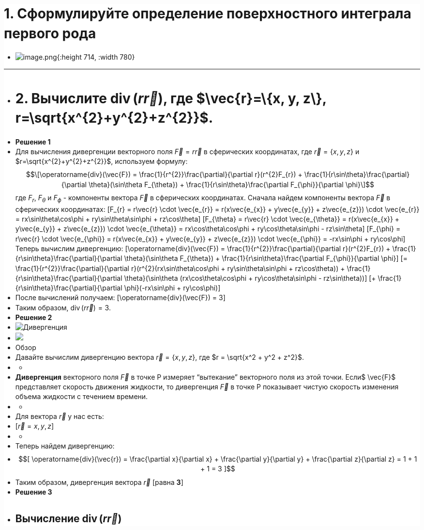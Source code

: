 # 1. Сформулируйте определение поверхностного интеграла первого рода
- ![image.png](../assets/image_1707499537469_0.png){:height 714, :width 780}
- ---
- # 2. Вычислите $\operatorname{div}(r \vec{r})$, где $\vec{r}=\{x, y, z\}, r=\sqrt{x^{2}+y^{2}+z^{2}}$.
- **Решение 1**
- Для вычисления дивергенции векторного поля $\vec{F}=r\vec{r}$ в сферических координатах, где $\vec{r}=\{x, y, z\}$ и $r=\sqrt{x^{2}+y^{2}+z^{2}}$, используем формулу:
  $$\[\operatorname{div}(\vec{F}) = \frac{1}{r^{2}}\frac{\partial}{\partial r}(r^{2}F_{r}) + \frac{1}{r\sin\theta}\frac{\partial}{\partial \theta}(\sin\theta F_{\theta}) + \frac{1}{r\sin\theta}\frac{\partial F_{\phi}}{\partial \phi}\]$$
  где $F_{r}$, $F_{\theta}$ и $F_{\phi}$ - компоненты вектора $\vec{F}$ в сферических координатах.
  Сначала найдем компоненты вектора $\vec{F}$ в сферических координатах:
  \[F_{r} = r\vec{r} \cdot \vec{e_{r}} = r(x\vec{e_{x}} + y\vec{e_{y}} + z\vec{e_{z}}) \cdot \vec{e_{r}} = rx\sin\theta\cos\phi + ry\sin\theta\sin\phi + rz\cos\theta\]
  \[F_{\theta} = r\vec{r} \cdot \vec{e_{\theta}} = r(x\vec{e_{x}} + y\vec{e_{y}} + z\vec{e_{z}}) \cdot \vec{e_{\theta}} = rx\cos\theta\cos\phi + ry\cos\theta\sin\phi - rz\sin\theta\]
  \[F_{\phi} = r\vec{r} \cdot \vec{e_{\phi}} = r(x\vec{e_{x}} + y\vec{e_{y}} + z\vec{e_{z}}) \cdot \vec{e_{\phi}} = -rx\sin\phi + ry\cos\phi\]
  Теперь вычислим дивергенцию:
  \[\operatorname{div}(\vec{F}) = \frac{1}{r^{2}}\frac{\partial}{\partial r}(r^{2}F_{r}) + \frac{1}{r\sin\theta}\frac{\partial}{\partial \theta}(\sin\theta F_{\theta}) + \frac{1}{r\sin\theta}\frac{\partial F_{\phi}}{\partial \phi}\]
  \[= \frac{1}{r^{2}}\frac{\partial}{\partial r}(r^{2}(rx\sin\theta\cos\phi + ry\sin\theta\sin\phi + rz\cos\theta)) + \frac{1}{r\sin\theta}\frac{\partial}{\partial \theta}(\sin\theta (rx\cos\theta\cos\phi + ry\cos\theta\sin\phi - rz\sin\theta))\]
  \[+ \frac{1}{r\sin\theta}\frac{\partial}{\partial \phi}(-rx\sin\phi + ry\cos\phi)\]
- После вычислений получаем:
  \[\operatorname{div}(\vec{F}) = 3\]
- Таким образом, $\operatorname{div}(r\vec{r}) = 3$.
- **Решение 2**
- ![Дивергенция](https://www.bing.com/th?id=OSK.f9a71d71d1caf19b8a6cebd71807d31d&pid=cdx&w=320&h=189&c=7&rs=1)
- ![](https://www.bing.com/th?id=OSK.f9a71d71d1caf19b8a6cebd71807d31d&pid=cdx&w=320&h=176&c=7)
- Обзор
- Давайте вычислим дивергенцию вектора $\vec{r} = \{x, y, z\}$, где $r = \sqrt{x^2 + y^2 + z^2}$.
- -
- **Дивергенция** векторного поля $\vec{F}$ в точке P измеряет “вытекание” векторного поля из этой точки. Если$ \vec{F}$ представляет скорость движения жидкости, то дивергенция $\vec{F}$ в точке P показывает чистую скорость изменения объема жидкости с течением времени.
- -
- Для вектора $\vec{r}$ у нас есть:
- $[ \vec{r} = {x, y, z} ]$
- -
- Теперь найдем дивергенцию:
- $$[ \operatorname{div}(\vec{r}) = \frac{\partial x}{\partial x} + \frac{\partial y}{\partial y} + \frac{\partial z}{\partial z} = 1 + 1 + 1 = 3 ]$$
- Таким образом, дивергенция вектора $\vec{r}$ [равна **3**]
- **Решение 3**
- ## Вычисление $\operatorname{div}(r \vec{r})$
  